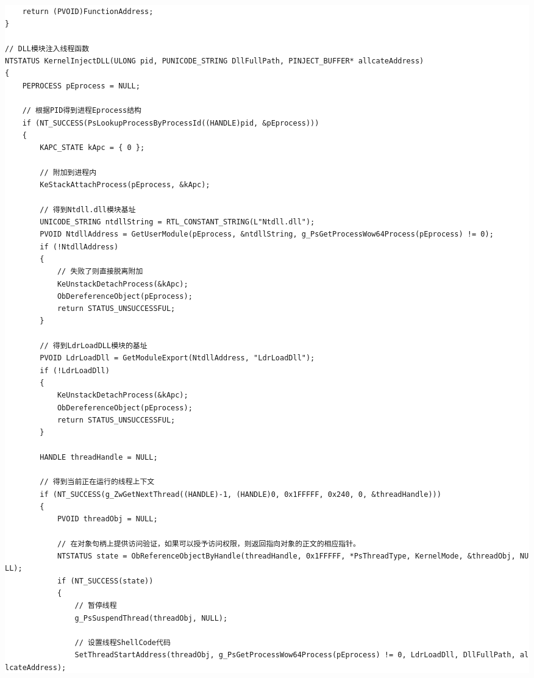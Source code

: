     	return (PVOID)FunctionAddress;
    }
    
    // DLL模块注入线程函数
    NTSTATUS KernelInjectDLL(ULONG pid, PUNICODE_STRING DllFullPath, PINJECT_BUFFER* allcateAddress)
    {
    	PEPROCESS pEprocess = NULL;
    
    	// 根据PID得到进程Eprocess结构
    	if (NT_SUCCESS(PsLookupProcessByProcessId((HANDLE)pid, &pEprocess)))
    	{
    		KAPC_STATE kApc = { 0 };
    
    		// 附加到进程内
    		KeStackAttachProcess(pEprocess, &kApc);
    
    		// 得到Ntdll.dll模块基址
    		UNICODE_STRING ntdllString = RTL_CONSTANT_STRING(L"Ntdll.dll");
    		PVOID NtdllAddress = GetUserModule(pEprocess, &ntdllString, g_PsGetProcessWow64Process(pEprocess) != 0);
    		if (!NtdllAddress)
    		{
    			// 失败了则直接脱离附加
    			KeUnstackDetachProcess(&kApc);
    			ObDereferenceObject(pEprocess);
    			return STATUS_UNSUCCESSFUL;
    		}
    
    		// 得到LdrLoadDLL模块的基址
    		PVOID LdrLoadDll = GetModuleExport(NtdllAddress, "LdrLoadDll");
    		if (!LdrLoadDll)
    		{
    			KeUnstackDetachProcess(&kApc);
    			ObDereferenceObject(pEprocess);
    			return STATUS_UNSUCCESSFUL;
    		}
    
    		HANDLE threadHandle = NULL;
    
    		// 得到当前正在运行的线程上下文
    		if (NT_SUCCESS(g_ZwGetNextThread((HANDLE)-1, (HANDLE)0, 0x1FFFFF, 0x240, 0, &threadHandle)))
    		{
    			PVOID threadObj = NULL;
    
    			// 在对象句柄上提供访问验证，如果可以授予访问权限，则返回指向对象的正文的相应指针。
    			NTSTATUS state = ObReferenceObjectByHandle(threadHandle, 0x1FFFFF, *PsThreadType, KernelMode, &threadObj, NULL);
    			if (NT_SUCCESS(state))
    			{
    				// 暂停线程
    				g_PsSuspendThread(threadObj, NULL);
    
    				// 设置线程ShellCode代码
    				SetThreadStartAddress(threadObj, g_PsGetProcessWow64Process(pEprocess) != 0, LdrLoadDll, DllFullPath, allcateAddress);
    